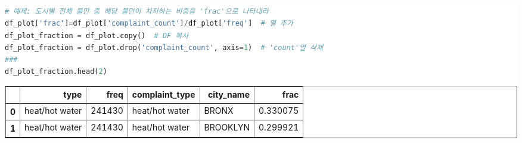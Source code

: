 


```python
# 예제: 도시별 전체 불만 중 해당 불만이 차지하는 비중을 'frac'으로 나타내라
df_plot['frac']=df_plot['complaint_count']/df_plot['freq']  # 열 추가
df_plot_fraction = df_plot.copy()  # DF 복사
df_plot_fraction = df_plot.drop('complaint_count', axis=1)  # 'count'열 삭제
###
df_plot_fraction.head(2)
```




<div>
<style scoped>
    .dataframe tbody tr th:only-of-type {
        vertical-align: middle;
    }

    .dataframe tbody tr th {
        vertical-align: top;
    }

    .dataframe thead th {
        text-align: right;
    }
</style>
<table border="1" class="dataframe">
  <thead>
    <tr style="text-align: right;">
      <th></th>
      <th>type</th>
      <th>freq</th>
      <th>complaint_type</th>
      <th>city_name</th>
      <th>frac</th>
    </tr>
  </thead>
  <tbody>
    <tr>
      <th>0</th>
      <td>heat/hot water</td>
      <td>241430</td>
      <td>heat/hot water</td>
      <td>BRONX</td>
      <td>0.330075</td>
    </tr>
    <tr>
      <th>1</th>
      <td>heat/hot water</td>
      <td>241430</td>
      <td>heat/hot water</td>
      <td>BROOKLYN</td>
      <td>0.299921</td>
    </tr>
  </tbody>
</table>
</div>
